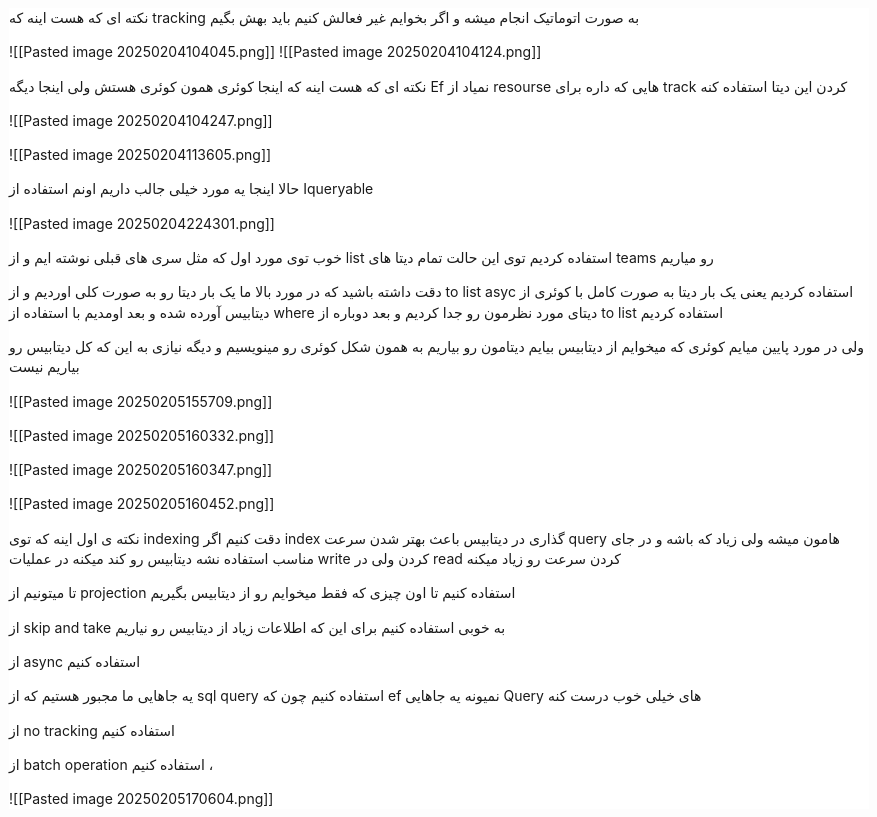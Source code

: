 نکته ای که هست اینه که tracking به صورت اتوماتیک انجام میشه و اگر بخوایم غیر فعالش کنیم باید بهش بگیم 

![[Pasted image 20250204104045.png]]
![[Pasted image 20250204104124.png]]

نکته ای که هست اینه که اینجا کوئری همون کوئری هستش ولی اینجا دیگه Ef نمیاد از resourse هایی که داره برای track کردن این دیتا استفاده کنه 

![[Pasted image 20250204104247.png]]

![[Pasted image 20250204113605.png]]

حالا اینجا یه مورد خیلی جالب داریم اونم استفاده از Iqueryable 

![[Pasted image 20250204224301.png]]

خوب توی مورد اول که مثل سری های قبلی نوشته ایم و از list استفاده کردیم توی این حالت تمام دیتا های teams رو میاریم 

دقت داشته باشید که در مورد بالا ما یک بار دیتا رو به صورت کلی اوردیم و از to list asyc استفاده کردیم یعنی یک بار دیتا به صورت کامل با کوئری از دیتابیس آورده شده و بعد اومدیم با استفاده از where دیتای مورد نظرمون رو جدا کردیم و بعد دوباره از to list استفاده کردیم 

ولی در مورد پایین میایم کوئری که میخوایم از دیتابیس بیایم دیتامون رو بیاریم به همون شکل کوئری رو مینویسیم و دیگه نیازی به این که کل دیتابیس رو بیاریم نیست 

![[Pasted image 20250205155709.png]]


![[Pasted image 20250205160332.png]]

![[Pasted image 20250205160347.png]]

![[Pasted image 20250205160452.png]]


نکته ی اول اینه که توی indexing دقت کنیم اگر index گذاری در دیتابیس باعث بهتر شدن سرعت query هامون میشه ولی  زیاد که باشه و در جای مناسب استفاده نشه دیتابیس رو کند میکنه در عملیات write کردن ولی در read کردن سرعت رو زیاد میکنه 

تا میتونیم از projection استفاده کنیم تا اون چیزی که فقط میخوایم رو از دیتابیس بگیریم 

از skip and take به خوبی استفاده کنیم برای این که اطلاعات زیاد از دیتابیس رو نیاریم

از async استفاده کنیم 

یه جاهایی ما مجبور هستیم که از sql query استفاده کنیم چون که ef نمیونه یه جاهایی Query های خیلی خوب درست کنه

از no tracking استفاده کنیم 

از batch operation استفاده کنیم ،  

![[Pasted image 20250205170604.png]]
